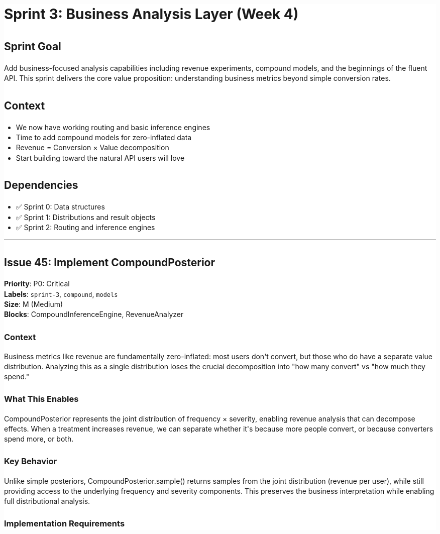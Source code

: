 # Sprint 3: Business Analysis Layer (Week 4)

## Sprint Goal

Add business-focused analysis capabilities including revenue experiments, compound models, and the beginnings of the fluent API. This sprint delivers the core value proposition: understanding business metrics beyond simple conversion rates.

## Context

- We now have working routing and basic inference engines
- Time to add compound models for zero-inflated data
- Revenue = Conversion × Value decomposition
- Start building toward the natural API users will love

## Dependencies

- ✅ Sprint 0: Data structures
- ✅ Sprint 1: Distributions and result objects
- ✅ Sprint 2: Routing and inference engines

---

## Issue 45: Implement CompoundPosterior

**Priority**: P0: Critical  
**Labels**: `sprint-3`, `compound`, `models`  
**Size**: M (Medium)  
**Blocks**: CompoundInferenceEngine, RevenueAnalyzer

### Context

Business metrics like revenue are fundamentally zero-inflated: most users don't convert, but those who do have a separate value distribution. Analyzing this as a single distribution loses the crucial decomposition into "how many convert" vs "how much they spend."

### What This Enables

CompoundPosterior represents the joint distribution of frequency × severity, enabling revenue analysis that can decompose effects. When a treatment increases revenue, we can separate whether it's because more people convert, or because converters spend more, or both.

### Key Behavior

Unlike simple posteriors, CompoundPosterior.sample() returns samples from the joint distribution (revenue per user), while still providing access to the underlying frequency and severity components. This preserves the business interpretation while enabling full distributional analysis.

### Implementation Requirements
